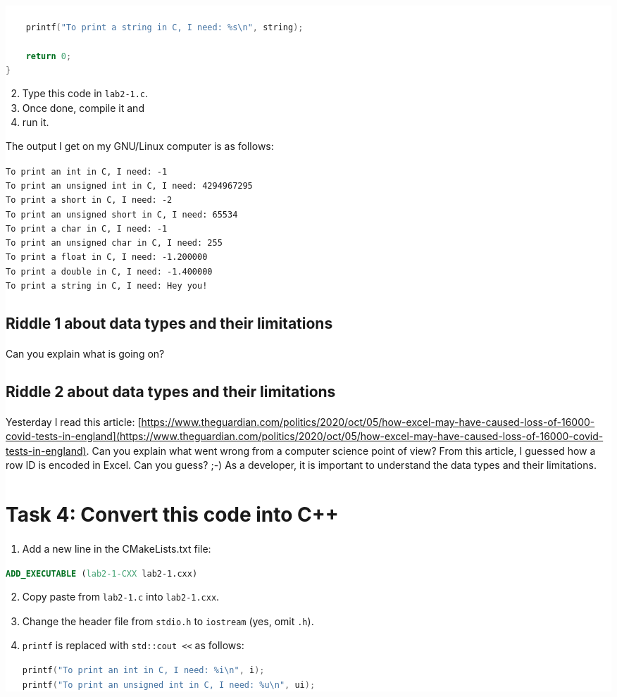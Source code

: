 ```c

    printf("To print a string in C, I need: %s\n", string);

    return 0;
}
```

2. Type this code in `lab2-1.c`.
3. Once done, compile it and
4. run it.


The output I get on my GNU/Linux computer is as follows:

```
To print an int in C, I need: -1
To print an unsigned int in C, I need: 4294967295
To print a short in C, I need: -2
To print an unsigned short in C, I need: 65534
To print a char in C, I need: -1
To print an unsigned char in C, I need: 255
To print a float in C, I need: -1.200000
To print a double in C, I need: -1.400000
To print a string in C, I need: Hey you!
```

## Riddle 1 about data types and their limitations

Can you explain what is going on?

## Riddle 2 about data types and their limitations

Yesterday I read this article: [https://www.theguardian.com/politics/2020/oct/05/how-excel-may-have-caused-loss-of-16000-covid-tests-in-england](https://www.theguardian.com/politics/2020/oct/05/how-excel-may-have-caused-loss-of-16000-covid-tests-in-england).
Can you explain what went wrong from a computer science point of view?
From this article, I guessed how a row ID is encoded in Excel.
Can you guess? ;-)
As a developer, it is important to understand the data types and  their limitations.


# Task 4: Convert this code into C++

1. Add a new line in the CMakeLists.txt file:

```cmake
ADD_EXECUTABLE (lab2-1-CXX lab2-1.cxx)
```

2. Copy paste from `lab2-1.c` into `lab2-1.cxx`.
3. Change the header file from `stdio.h` to `iostream` (yes, omit `.h`).
4. `printf` is replaced with `std::cout <<` as follows:

    ```c
    printf("To print an int in C, I need: %i\n", i);
    printf("To print an unsigned int in C, I need: %u\n", ui);
    ```
